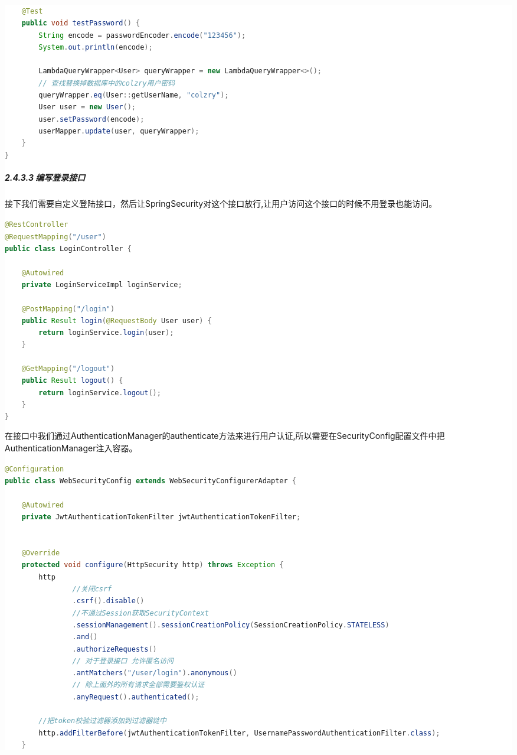 ```java
    @Test
    public void testPassword() {
        String encode = passwordEncoder.encode("123456");
        System.out.println(encode);

        LambdaQueryWrapper<User> queryWrapper = new LambdaQueryWrapper<>();
        // 查找替换掉数据库中的colzry用户密码
        queryWrapper.eq(User::getUserName, "colzry");
        User user = new User();
        user.setPassword(encode);
        userMapper.update(user, queryWrapper);
    }
}
```
##### 2.4.3.3 编写登录接口
接下我们需要自定义登陆接口，然后让SpringSecurity对这个接口放行,让用户访问这个接口的时候不用登录也能访问。
```java
@RestController
@RequestMapping("/user")
public class LoginController {

    @Autowired
    private LoginServiceImpl loginService;

    @PostMapping("/login")
    public Result login(@RequestBody User user) {
        return loginService.login(user);
    }

    @GetMapping("/logout")
    public Result logout() {
        return loginService.logout();
    }
}
```
在接口中我们通过AuthenticationManager的authenticate方法来进行用户认证,所以需要在SecurityConfig配置文件中把AuthenticationManager注入容器。
```java
@Configuration
public class WebSecurityConfig extends WebSecurityConfigurerAdapter {
    
    @Autowired
    private JwtAuthenticationTokenFilter jwtAuthenticationTokenFilter;


    @Override
    protected void configure(HttpSecurity http) throws Exception {
        http
                //关闭csrf
                .csrf().disable()
                //不通过Session获取SecurityContext
                .sessionManagement().sessionCreationPolicy(SessionCreationPolicy.STATELESS)
                .and()
                .authorizeRequests()
                // 对于登录接口 允许匿名访问
                .antMatchers("/user/login").anonymous()
                // 除上面外的所有请求全部需要鉴权认证
                .anyRequest().authenticated();

        //把token校验过滤器添加到过滤器链中
        http.addFilterBefore(jwtAuthenticationTokenFilter, UsernamePasswordAuthenticationFilter.class);
    }
```
